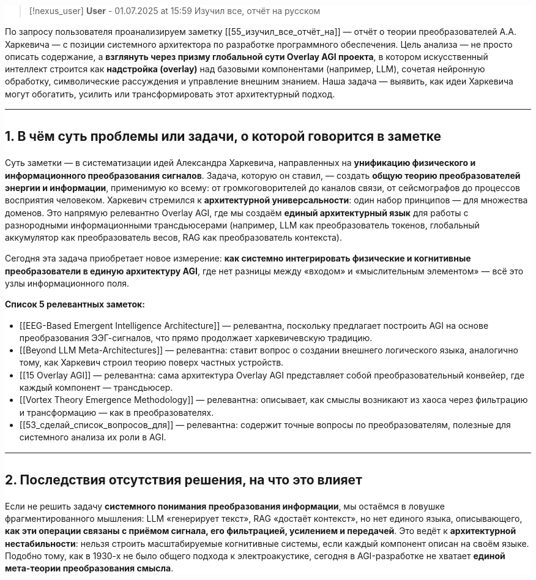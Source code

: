 >[!nexus_user] **User** - 01.07.2025 at 15:59
> Изучил все, отчёт на русском



По запросу пользователя проанализируем заметку [[55_изучил_все_отчёт_на]] — отчёт о теории преобразователей А.А. Харкевича — с позиции системного архитектора по разработке программного обеспечения. Цель анализа — не просто описать содержание, а **взглянуть через призму глобальной сути Overlay AGI проекта**, в котором искусственный интеллект строится как **надстройка (overlay)** над базовыми компонентами (например, LLM), сочетая нейронную обработку, символические рассуждения и управление внешним знанием. Наша задача — выявить, как идеи Харкевича могут обогатить, усилить или трансформировать этот архитектурный подход.

---

## 1. В чём суть проблемы или задачи, о которой говорится в заметке

Суть заметки — в систематизации идей Александра Харкевича, направленных на **унификацию физического и информационного преобразования сигналов**. Задача, которую он ставил, — создать **общую теорию преобразователей энергии и информации**, применимую ко всему: от громкоговорителей до каналов связи, от сейсмографов до процессов восприятия человеком. Харкевич стремился к **архитектурной универсальности**: один набор принципов — для множества доменов. Это напрямую релевантно Overlay AGI, где мы создаём **единый архитектурный язык** для работы с разнородными информационными трансдьюсерами (например, LLM как преобразователь токенов, глобальный аккумулятор как преобразователь весов, RAG как преобразователь контекста).

Сегодня эта задача приобретает новое измерение: **как системно интегрировать физические и когнитивные преобразователи в единую архитектуру AGI**, где нет разницы между «входом» и «мыслительным элементом» — всё это узлы информационного поля.

**Список 5 релевантных заметок:**

- [[EEG-Based Emergent Intelligence Architecture]] — релевантна, поскольку предлагает построить AGI на основе преобразования ЭЭГ-сигналов, что прямо продолжает харкевичевскую традицию.
- [[Beyond LLM Meta-Architectures]] — релевантна: ставит вопрос о создании внешнего логического языка, аналогично тому, как Харкевич строил теорию поверх частных устройств.
- [[15 Overlay AGI]] — релевантна: сама архитектура Overlay AGI представляет собой преобразовательный конвейер, где каждый компонент — трансдьюсер.
- [[Vortex Theory Emergence Methodology]] — релевантна: описывает, как смыслы возникают из хаоса через фильтрацию и трансформацию — как в преобразователях.
- [[53_сделай_список_вопросов_для]] — релевантна: содержит точные вопросы по преобразователям, полезные для системного анализа их роли в AGI.

---

## 2. Последствия отсутствия решения, на что это влияет

Если не решить задачу **системного понимания преобразования информации**, мы остаёмся в ловушке фрагментированного мышления: LLM «генерирует текст», RAG «достаёт контекст», но нет единого языка, описывающего, **как эти операции связаны с приёмом сигнала, его фильтрацией, усилением и передачей**. Это ведёт к **архитектурной нестабильности**: нельзя строить масштабируемые когнитивные системы, если каждый компонент описан на своём языке. Подобно тому, как в 1930-х не было общего подхода к электроакустике, сегодня в AGI-разработке не хватает **единой мета-теории преобразования смысла**.


[^1]: [[55_изучил_все_отчёт_на]]
[^2]: [[EEG-Based Emergent Intelligence Architecture]]
[^3]: [[Beyond LLM Meta-Architectures]]
[^4]: [[15 Overlay AGI]]
[^5]: [[56_можно_ли_сделать_свою]]
[^6]: [[53 Overlay AGI]]
[^7]: [[Hidden Micro-Architecture Overview]]
[^8]: [[Vortex Theory Emergence Methodology]]
[^9]: [[53_сделай_список_вопросов_для]]
[^10]: [[54_ищи]]